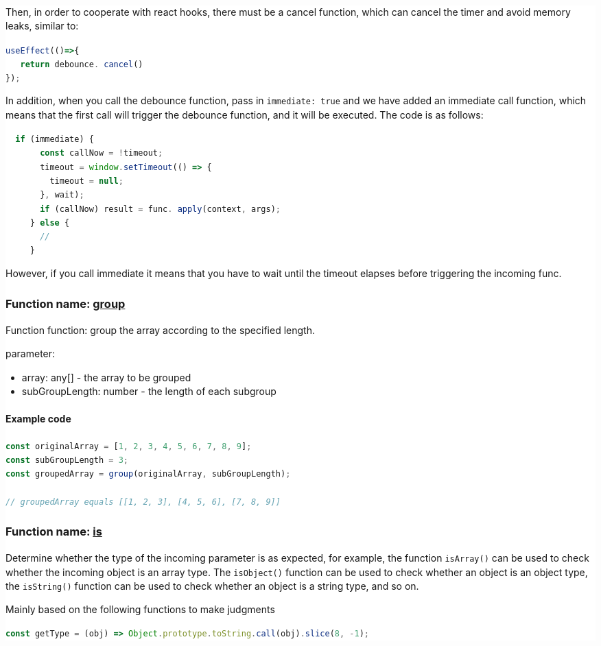 Then, in order to cooperate with react hooks, there must be a cancel function, which can cancel the timer and avoid memory leaks, similar to:

```javascript
useEffect(()=>{
   return debounce. cancel()
});
```

In addition, when you call the debounce function, pass in `immediate: true` and we have added an immediate call function, which means that the first call will trigger the debounce function, and it will be executed. The code is as follows:
```javascript
  if (immediate) {
       const callNow = !timeout;
       timeout = window.setTimeout(() => {
         timeout = null;
       }, wait);
       if (callNow) result = func. apply(context, args);
     } else {
       //
     }
```
However, if you call immediate it means that you have to wait until the timeout elapses before triggering the incoming func.

### Function name: [group](./src/group.ts)

Function function: group the array according to the specified length.

parameter:

- array: any[] - the array to be grouped
- subGroupLength: number - the length of each subgroup

#### Example code

```javascript
const originalArray = [1, 2, 3, 4, 5, 6, 7, 8, 9];
const subGroupLength = 3;
const groupedArray = group(originalArray, subGroupLength);

// groupedArray equals [[1, 2, 3], [4, 5, 6], [7, 8, 9]]
```


### Function name: [is](./src/is.ts)

Determine whether the type of the incoming parameter is as expected, for example, the function `isArray()` can be used to check whether the incoming object is an array type. The `isObject()` function can be used to check whether an object is an object type, the `isString()` function can be used to check whether an object is a string type, and so on.

Mainly based on the following functions to make judgments
```javascript
const getType = (obj) => Object.prototype.toString.call(obj).slice(8, -1);
```
